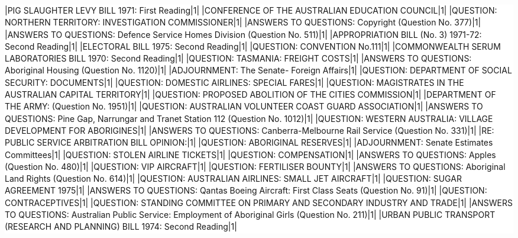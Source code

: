 |PIG SLAUGHTER LEVY BILL 1971: First Reading|1|
|CONFERENCE OF THE AUSTRALIAN EDUCATION COUNCIL|1|
|QUESTION: NORTHERN TERRITORY: INVESTIGATION COMMISSIONER|1|
|ANSWERS TO QUESTIONS: Copyright (Question No. 377)|1|
|ANSWERS TO QUESTIONS: Defence Service Homes Division (Question No. 511)|1|
|APPROPRIATION BILL (No. 3) 1971-72: Second Reading|1|
|ELECTORAL BILL 1975: Second Reading|1|
|QUESTION: CONVENTION No.111|1|
|COMMONWEALTH SERUM LABORATORIES BILL 1970: Second Reading|1|
|QUESTION: TASMANIA: FREIGHT COSTS|1|
|ANSWERS TO QUESTIONS: Aboriginal Housing (Question No. 1120)|1|
|ADJOURNMENT: The Senate- Foreign Affairs|1|
|QUESTION: DEPARTMENT OF SOCIAL SECURITY: DOCUMENTS|1|
|QUESTION: DOMESTIC AIRLINES: SPECIAL FARES|1|
|QUESTION: MAGISTRATES IN THE AUSTRALIAN CAPITAL TERRITORY|1|
|QUESTION: PROPOSED ABOLITION OF THE CITIES COMMISSION|1|
|DEPARTMENT OF THE ARMY: (Question No. 1951)|1|
|QUESTION: AUSTRALIAN VOLUNTEER COAST GUARD ASSOCIATION|1|
|ANSWERS TO QUESTIONS: Pine Gap, Narrungar and Tranet Station 112 (Question No. 1012)|1|
|QUESTION: WESTERN AUSTRALIA: VILLAGE DEVELOPMENT FOR ABORIGINES|1|
|ANSWERS TO QUESTIONS: Canberra-Melbourne Rail Service (Question No. 331)|1|
|RE: PUBLIC SERVICE ARBITRATION BILL OPINION:|1|
|QUESTION: ABORIGINAL RESERVES|1|
|ADJOURNMENT: Senate Estimates Committees|1|
|QUESTION: STOLEN AIRLINE TICKETS|1|
|QUESTION: COMPENSATION|1|
|ANSWERS TO QUESTIONS: Apples (Question No. 480)|1|
|QUESTION: VIP AIRCRAFT|1|
|QUESTION: FERTILISER BOUNTY|1|
|ANSWERS TO QUESTIONS: Aboriginal Land Rights (Question No. 614)|1|
|QUESTION: AUSTRALIAN AIRLINES: SMALL JET AIRCRAFT|1|
|QUESTION: SUGAR AGREEMENT 1975|1|
|ANSWERS TO QUESTIONS: Qantas Boeing Aircraft: First Class Seats (Question No. 91)|1|
|QUESTION: CONTRACEPTIVES|1|
|QUESTION: STANDING COMMITTEE ON PRIMARY AND SECONDARY INDUSTRY AND TRADE|1|
|ANSWERS TO QUESTIONS: Australian Public Service: Employment of Aboriginal Girls (Question No. 211)|1|
|URBAN PUBLIC TRANSPORT (RESEARCH AND PLANNING) BILL 1974: Second Reading|1|
